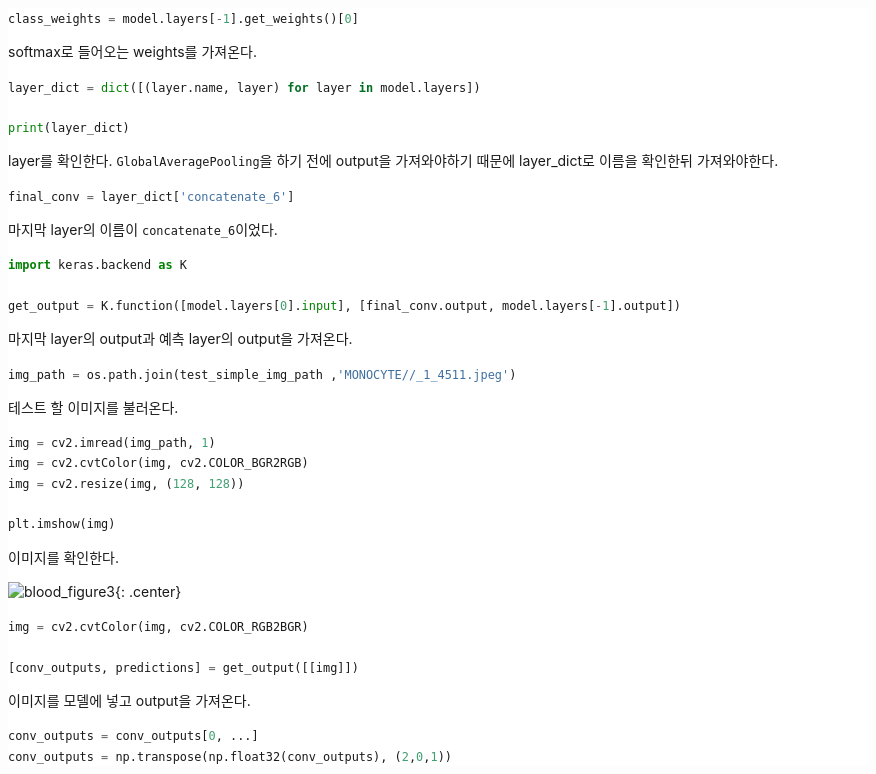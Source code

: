 ```python
class_weights = model.layers[-1].get_weights()[0]
```

softmax로 들어오는 weights를 가져온다.

```python
layer_dict = dict([(layer.name, layer) for layer in model.layers])

print(layer_dict)
```

layer를 확인한다. `GlobalAveragePooling`을 하기 전에 output을 가져와야하기 때문에 layer_dict로 이름을 확인한뒤 가져와야한다.

```python
final_conv = layer_dict['concatenate_6']
```

마지막 layer의 이름이 `concatenate_6`이었다.

```python
import keras.backend as K

get_output = K.function([model.layers[0].input], [final_conv.output, model.layers[-1].output])
```

마지막 layer의 output과 예측 layer의 output을 가져온다.

```python
img_path = os.path.join(test_simple_img_path ,'MONOCYTE//_1_4511.jpeg')
```
테스트 할 이미지를 불러온다.

```python
img = cv2.imread(img_path, 1)
img = cv2.cvtColor(img, cv2.COLOR_BGR2RGB)
img = cv2.resize(img, (128, 128))

plt.imshow(img)
```

이미지를 확인한다.



![blood_figure3](https://github.com/jjeamin/jjeamin.github.io/raw/master/_posts/post_img/kaggle/blood_figure3.PNG){: .center}



```python
img = cv2.cvtColor(img, cv2.COLOR_RGB2BGR)

[conv_outputs, predictions] = get_output([[img]])
```

이미지를 모델에 넣고 output을 가져온다.

```python
conv_outputs = conv_outputs[0, ...]
conv_outputs = np.transpose(np.float32(conv_outputs), (2,0,1))
```
